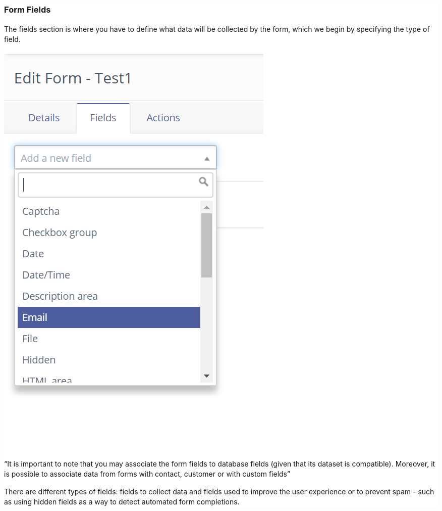 ### Form Fields
The fields section is where you have to define what data will be collected by the form, which we begin by specifying the type of field. 

![](image6.png)

“It is important to note that you may associate the form fields to database fields (given that its dataset is compatible). Moreover, it is possible to associate data from forms with contact, customer  or with custom fields”

There are different types of fields: fields to collect data and fields used to improve the user experience or to prevent spam - such as using hidden fields as a way to detect automated form completions.
